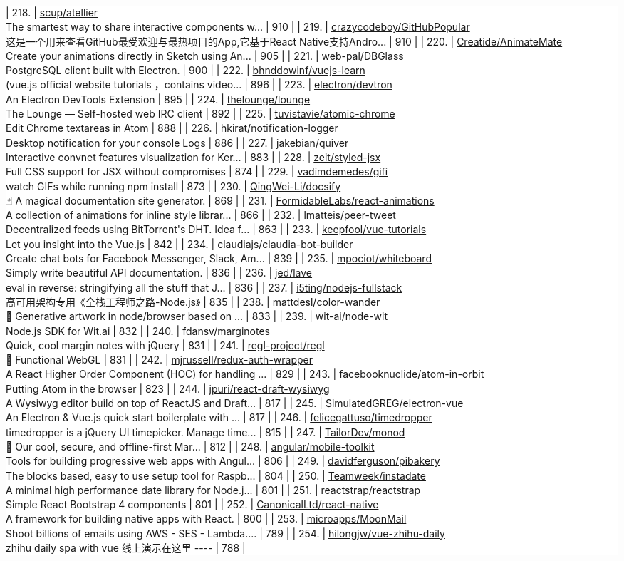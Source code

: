 | 218. | [scup/atellier](https://github.com/scup/atellier) <br/>The smartest way to share interactive components w... | 910 |
| 219. | [crazycodeboy/GitHubPopular](https://github.com/crazycodeboy/GitHubPopular) <br/>这是一个用来查看GitHub最受欢迎与最热项目的App,它基于React Native支持Andro... | 910 |
| 220. | [Creatide/AnimateMate](https://github.com/Creatide/AnimateMate) <br/>Create your animations directly in Sketch using An... | 905 |
| 221. | [web-pal/DBGlass](https://github.com/web-pal/DBGlass) <br/>PostgreSQL client built with Electron. | 900 |
| 222. | [bhnddowinf/vuejs-learn](https://github.com/bhnddowinf/vuejs-learn) <br/>(vue.js official website tutorials ，contains video... | 896 |
| 223. | [electron/devtron](https://github.com/electron/devtron) <br/>An Electron DevTools Extension | 895 |
| 224. | [thelounge/lounge](https://github.com/thelounge/lounge) <br/>The Lounge — Self-hosted web IRC client | 892 |
| 225. | [tuvistavie/atomic-chrome](https://github.com/tuvistavie/atomic-chrome) <br/>Edit Chrome textareas in Atom | 888 |
| 226. | [hkirat/notification-logger](https://github.com/hkirat/notification-logger) <br/>Desktop notification for your console Logs | 886 |
| 227. | [jakebian/quiver](https://github.com/jakebian/quiver) <br/>Interactive convnet features visualization for Ker... | 883 |
| 228. | [zeit/styled-jsx](https://github.com/zeit/styled-jsx) <br/>Full CSS support for JSX without compromises | 874 |
| 229. | [vadimdemedes/gifi](https://github.com/vadimdemedes/gifi) <br/>watch GIFs while running npm install | 873 |
| 230. | [QingWei-Li/docsify](https://github.com/QingWei-Li/docsify) <br/>🃏 A magical documentation site generator. | 869 |
| 231. | [FormidableLabs/react-animations](https://github.com/FormidableLabs/react-animations) <br/>A collection of animations for inline style librar... | 866 |
| 232. | [lmatteis/peer-tweet](https://github.com/lmatteis/peer-tweet) <br/>Decentralized feeds using BitTorrent's DHT. Idea f... | 863 |
| 233. | [keepfool/vue-tutorials](https://github.com/keepfool/vue-tutorials) <br/>Let you insight into the Vue.js | 842 |
| 234. | [claudiajs/claudia-bot-builder](https://github.com/claudiajs/claudia-bot-builder) <br/>Create chat bots for Facebook Messenger, Slack, Am... | 839 |
| 235. | [mpociot/whiteboard](https://github.com/mpociot/whiteboard) <br/>Simply write beautiful API documentation. | 836 |
| 236. | [jed/lave](https://github.com/jed/lave) <br/>eval in reverse: stringifying all the stuff that J... | 836 |
| 237. | [i5ting/nodejs-fullstack](https://github.com/i5ting/nodejs-fullstack) <br/>高可用架构专用《全栈工程师之路-Node.js》 | 835 |
| 238. | [mattdesl/color-wander](https://github.com/mattdesl/color-wander) <br/>:art: Generative artwork in node/browser based on ... | 833 |
| 239. | [wit-ai/node-wit](https://github.com/wit-ai/node-wit) <br/>Node.js SDK for Wit.ai | 832 |
| 240. | [fdansv/marginotes](https://github.com/fdansv/marginotes) <br/>Quick, cool margin notes with jQuery | 831 |
| 241. | [regl-project/regl](https://github.com/regl-project/regl) <br/>👑 Functional WebGL | 831 |
| 242. | [mjrussell/redux-auth-wrapper](https://github.com/mjrussell/redux-auth-wrapper) <br/>A React Higher Order Component (HOC) for handling ... | 829 |
| 243. | [facebooknuclide/atom-in-orbit](https://github.com/facebooknuclide/atom-in-orbit) <br/>Putting Atom in the browser | 823 |
| 244. | [jpuri/react-draft-wysiwyg](https://github.com/jpuri/react-draft-wysiwyg) <br/>A Wysiwyg editor build on top of ReactJS and Draft... | 817 |
| 245. | [SimulatedGREG/electron-vue](https://github.com/SimulatedGREG/electron-vue) <br/>An Electron & Vue.js quick start boilerplate with ... | 817 |
| 246. | [felicegattuso/timedropper](https://github.com/felicegattuso/timedropper) <br/>timedropper is a jQuery UI timepicker. Manage time... | 815 |
| 247. | [TailorDev/monod](https://github.com/TailorDev/monod) <br/>:notebook: Our cool, secure, and offline-first Mar... | 812 |
| 248. | [angular/mobile-toolkit](https://github.com/angular/mobile-toolkit) <br/>Tools for building progressive web apps with Angul... | 806 |
| 249. | [davidferguson/pibakery](https://github.com/davidferguson/pibakery) <br/>The blocks based, easy to use setup tool for Raspb... | 804 |
| 250. | [Teamweek/instadate](https://github.com/Teamweek/instadate) <br/>A minimal high performance date library for Node.j... | 801 |
| 251. | [reactstrap/reactstrap](https://github.com/reactstrap/reactstrap) <br/>Simple React Bootstrap 4 components | 801 |
| 252. | [CanonicalLtd/react-native](https://github.com/CanonicalLtd/react-native) <br/>A framework for building native apps with React. | 800 |
| 253. | [microapps/MoonMail](https://github.com/microapps/MoonMail) <br/>Shoot billions of emails using AWS - SES - Lambda.... | 789 |
| 254. | [hilongjw/vue-zhihu-daily](https://github.com/hilongjw/vue-zhihu-daily) <br/>zhihu daily spa with vue  线上演示在这里 ---- | 788 |